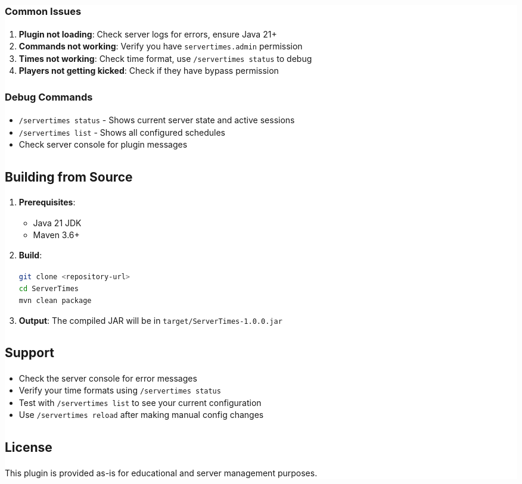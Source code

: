 ### Common Issues

1. **Plugin not loading**: Check server logs for errors, ensure Java 21+
2. **Commands not working**: Verify you have `servertimes.admin` permission
3. **Times not working**: Check time format, use `/servertimes status` to debug
4. **Players not getting kicked**: Check if they have bypass permission

### Debug Commands

- `/servertimes status` - Shows current server state and active sessions
- `/servertimes list` - Shows all configured schedules
- Check server console for plugin messages

## Building from Source

1. **Prerequisites**:
   - Java 21 JDK
   - Maven 3.6+

2. **Build**:
   ```bash
   git clone <repository-url>
   cd ServerTimes
   mvn clean package
   ```

3. **Output**: The compiled JAR will be in `target/ServerTimes-1.0.0.jar`

## Support

- Check the server console for error messages
- Verify your time formats using `/servertimes status`
- Test with `/servertimes list` to see your current configuration
- Use `/servertimes reload` after making manual config changes

## License

This plugin is provided as-is for educational and server management purposes.